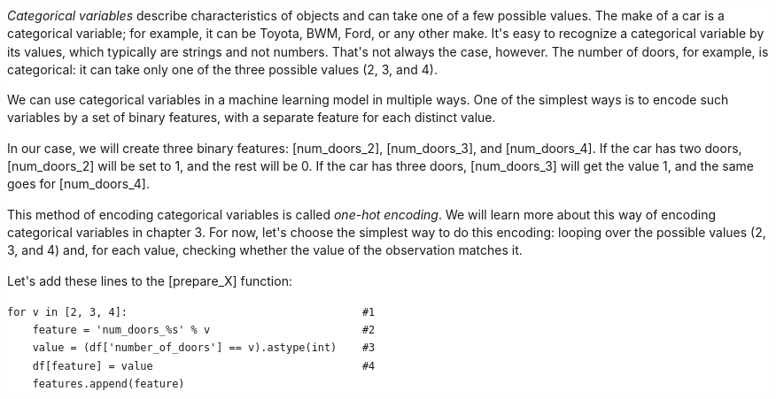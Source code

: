 

*Categorical
variables* describe characteristics of objects and can take one of a few
possible values. The make of a car is a categorical variable; for
example, it can be Toyota, BWM, Ford, or any other make. It's easy to
recognize a categorical variable by its values, which typically are
strings and not numbers. That's not always the case, however. The number
of doors, for example, is categorical: it can take only one of the three
possible values (2, 3, and 4).



We
can use categorical variables in a machine learning model in multiple
ways. One of the simplest ways is to encode such variables by a set of
binary features, with a separate feature for each distinct value.



In
our case, we will create three binary features: [num\_doors\_2],
[num\_doors\_3], and [num\_doors\_4]. If the car has two
doors, [num\_doors\_2] will be set to 1, and the rest will be 0.
If the car has three doors, [num\_doors\_3] will get the value 1,
and the same goes for
[num\_doors\_4].



This
method of encoding categorical variables is called *one-hot
encoding*.
We will learn more about this way of encoding categorical variables in
chapter 3. For now, let's choose the simplest way to do this encoding:
looping over the possible values (2, 3, and 4) and, for each value,
checking whether the value of the observation matches it.



Let's
add these lines to the [prepare\_X] function:




``` 
for v in [2, 3, 4]:                                     #1
    feature = 'num_doors_%s' % v                        #2
    value = (df['number_of_doors'] == v).astype(int)    #3
    df[feature] = value                                 #4
    features.append(feature)
```











